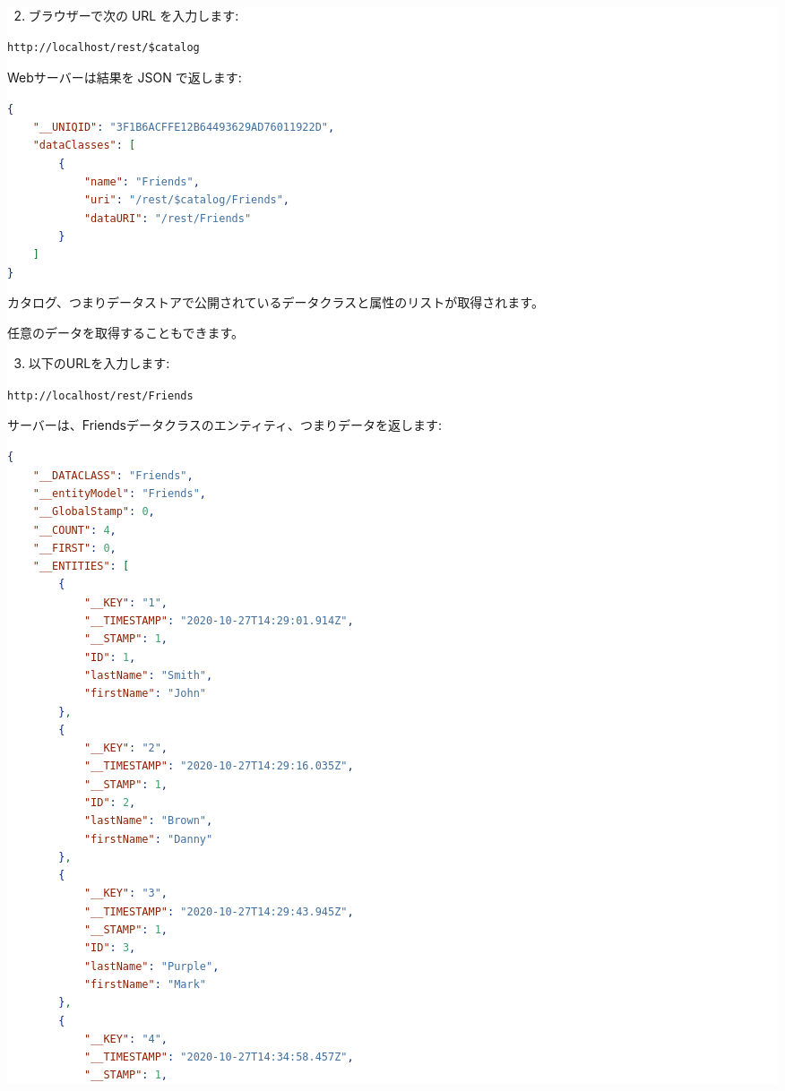 2. ブラウザーで次の URL を入力します:

```
http://localhost/rest/$catalog
```

Webサーバーは結果を JSON で返します:

```json
{
    "__UNIQID": "3F1B6ACFFE12B64493629AD76011922D",
    "dataClasses": [
        {
            "name": "Friends",
            "uri": "/rest/$catalog/Friends",
            "dataURI": "/rest/Friends"
        }
    ]
}
```

カタログ、つまりデータストアで公開されているデータクラスと属性のリストが取得されます。

任意のデータを取得することもできます。

3. 以下のURLを入力します:

```
http://localhost/rest/Friends
```

サーバーは、Friendsデータクラスのエンティティ、つまりデータを返します:

```json
{
    "__DATACLASS": "Friends",
    "__entityModel": "Friends",
    "__GlobalStamp": 0,
    "__COUNT": 4,
    "__FIRST": 0,
    "__ENTITIES": [
        {
            "__KEY": "1",
            "__TIMESTAMP": "2020-10-27T14:29:01.914Z",
            "__STAMP": 1,
            "ID": 1,
            "lastName": "Smith",
            "firstName": "John"
        },
        {
            "__KEY": "2",
            "__TIMESTAMP": "2020-10-27T14:29:16.035Z",
            "__STAMP": 1,
            "ID": 2,
            "lastName": "Brown",
            "firstName": "Danny"
        },
        {
            "__KEY": "3",
            "__TIMESTAMP": "2020-10-27T14:29:43.945Z",
            "__STAMP": 1,
            "ID": 3,
            "lastName": "Purple",
            "firstName": "Mark"
        },
        {
            "__KEY": "4",
            "__TIMESTAMP": "2020-10-27T14:34:58.457Z",
            "__STAMP": 1,
```